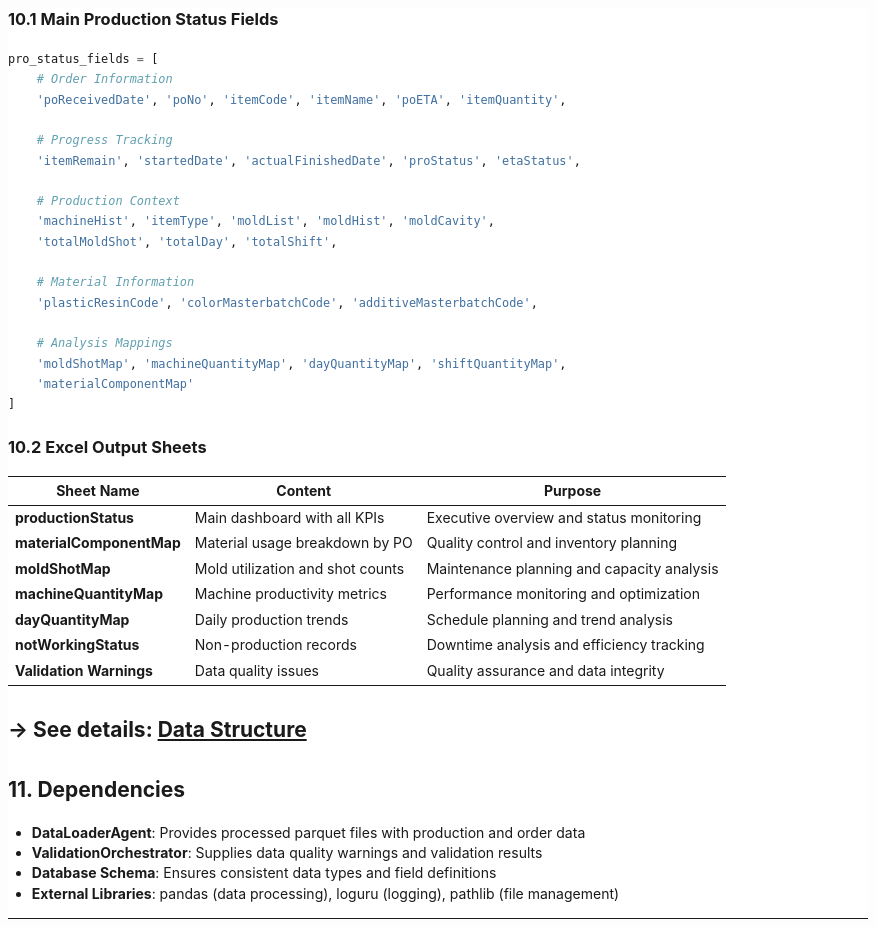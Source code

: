 ### 10.1 Main Production Status Fields

```python
pro_status_fields = [
    # Order Information
    'poReceivedDate', 'poNo', 'itemCode', 'itemName', 'poETA', 'itemQuantity',
    
    # Progress Tracking  
    'itemRemain', 'startedDate', 'actualFinishedDate', 'proStatus', 'etaStatus',
    
    # Production Context
    'machineHist', 'itemType', 'moldList', 'moldHist', 'moldCavity', 
    'totalMoldShot', 'totalDay', 'totalShift',
    
    # Material Information
    'plasticResinCode', 'colorMasterbatchCode', 'additiveMasterbatchCode',
    
    # Analysis Mappings
    'moldShotMap', 'machineQuantityMap', 'dayQuantityMap', 'shiftQuantityMap', 
    'materialComponentMap'
]
```

### 10.2 Excel Output Sheets

| Sheet Name | Content | Purpose |
|------------|---------|---------|
| **productionStatus** | Main dashboard with all KPIs | Executive overview and status monitoring |
| **materialComponentMap** | Material usage breakdown by PO | Quality control and inventory planning |
| **moldShotMap** | Mold utilization and shot counts | Maintenance planning and capacity analysis |
| **machineQuantityMap** | Machine productivity metrics | Performance monitoring and optimization |  
| **dayQuantityMap** | Daily production trends | Schedule planning and trend analysis |
| **notWorkingStatus** | Non-production records | Downtime analysis and efficiency tracking |
| **Validation Warnings** | Data quality issues | Quality assurance and data integrity |

→ See details: [Data Structure](https://github.com/ThuyHaLE/OptiMoldIQ/blob/main/docs/agents_output_overviews/orderProgressTracker_output_overviews.md)
---

## 11. Dependencies

- **DataLoaderAgent**: Provides processed parquet files with production and order data
- **ValidationOrchestrator**: Supplies data quality warnings and validation results
- **Database Schema**: Ensures consistent data types and field definitions
- **External Libraries**: pandas (data processing), loguru (logging), pathlib (file management)

---
